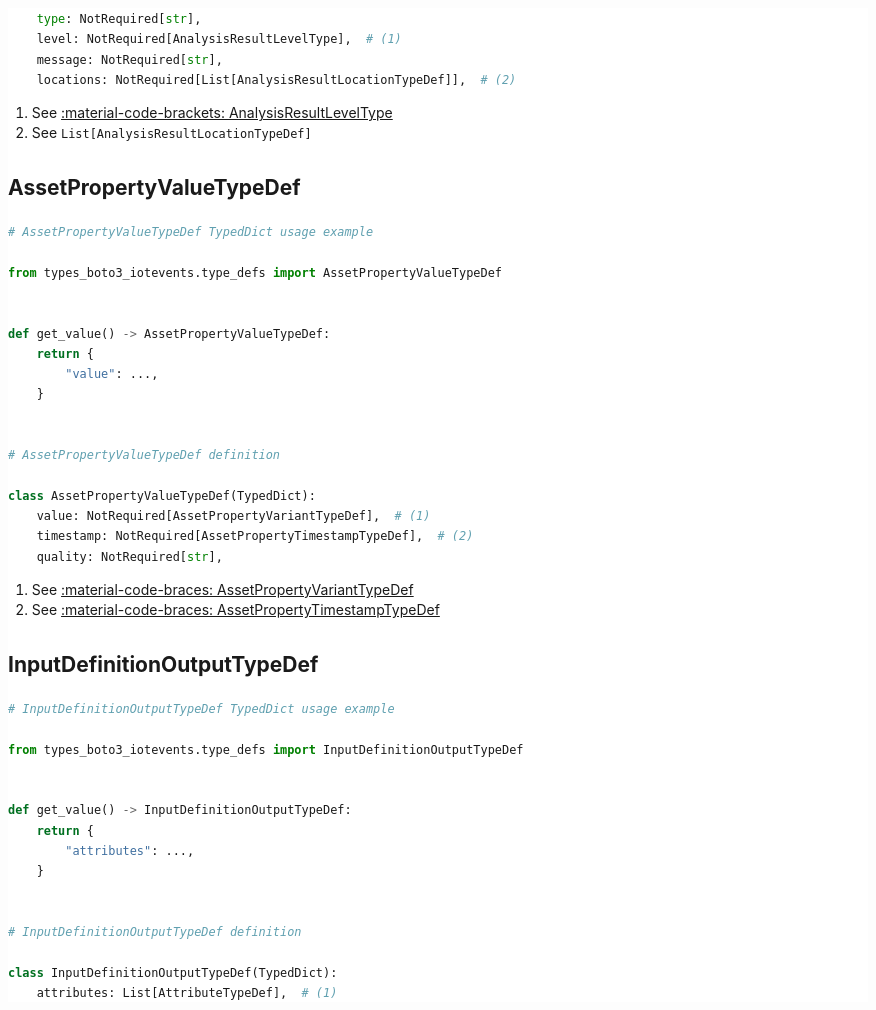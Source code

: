 ```python
    type: NotRequired[str],
    level: NotRequired[AnalysisResultLevelType],  # (1)
    message: NotRequired[str],
    locations: NotRequired[List[AnalysisResultLocationTypeDef]],  # (2)
```

1. See [:material-code-brackets: AnalysisResultLevelType](./literals.md#analysisresultleveltype)
2. See `List[AnalysisResultLocationTypeDef]`

## AssetPropertyValueTypeDef

```python
# AssetPropertyValueTypeDef TypedDict usage example

from types_boto3_iotevents.type_defs import AssetPropertyValueTypeDef


def get_value() -> AssetPropertyValueTypeDef:
    return {
        "value": ...,
    }


# AssetPropertyValueTypeDef definition

class AssetPropertyValueTypeDef(TypedDict):
    value: NotRequired[AssetPropertyVariantTypeDef],  # (1)
    timestamp: NotRequired[AssetPropertyTimestampTypeDef],  # (2)
    quality: NotRequired[str],
```

1. See [:material-code-braces: AssetPropertyVariantTypeDef](./type_defs.md#assetpropertyvarianttypedef)
2. See [:material-code-braces: AssetPropertyTimestampTypeDef](./type_defs.md#assetpropertytimestamptypedef)

## InputDefinitionOutputTypeDef

```python
# InputDefinitionOutputTypeDef TypedDict usage example

from types_boto3_iotevents.type_defs import InputDefinitionOutputTypeDef


def get_value() -> InputDefinitionOutputTypeDef:
    return {
        "attributes": ...,
    }


# InputDefinitionOutputTypeDef definition

class InputDefinitionOutputTypeDef(TypedDict):
    attributes: List[AttributeTypeDef],  # (1)
```
